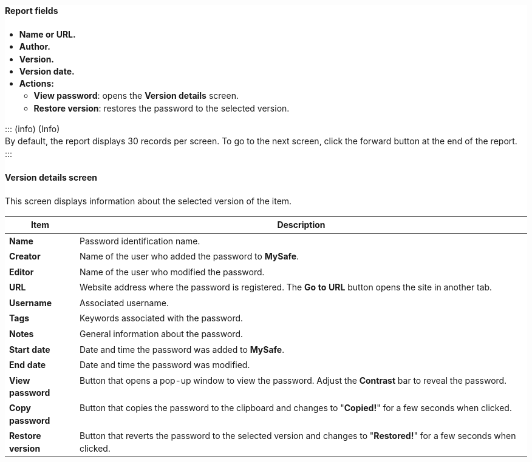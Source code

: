 #### Report fields

* **Name or URL.**  
* **Author.**  
* **Version.**  
* **Version date.**  
* **Actions:**  
  * **View password**: opens the **Version details** screen.  
  * **Restore version**: restores the password to the selected version.

::: (info) (Info)  
By default, the report displays 30 records per screen. To go to the next screen, click the forward button at the end of the report.  
 :::


#### Version details screen

This screen displays information about the selected version of the item.

| Item | Description |
| ----- | ----- |
| **Name** | Password identification name. |
| **Creator** | Name of the user who added the password to **MySafe**. |
| **Editor** | Name of the user who modified the password. |
| **URL** | Website address where the password is registered. The **Go to URL** button opens the site in another tab. |
| **Username** | Associated username. |
| **Tags** | Keywords associated with the password. |
| **Notes** | General information about the password. |
| **Start date** | Date and time the password was added to **MySafe**. |
| **End date** | Date and time the password was modified. |
| **View password** | Button that opens a pop-up window to view the password. Adjust the **Contrast** bar to reveal the password. |
| **Copy password** | Button that copies the password to the clipboard and changes to "**Copied\!**" for a few seconds when clicked. |
| **Restore version** | Button that reverts the password to the selected version and changes to "**Restored\!**" for a few seconds when clicked. |
